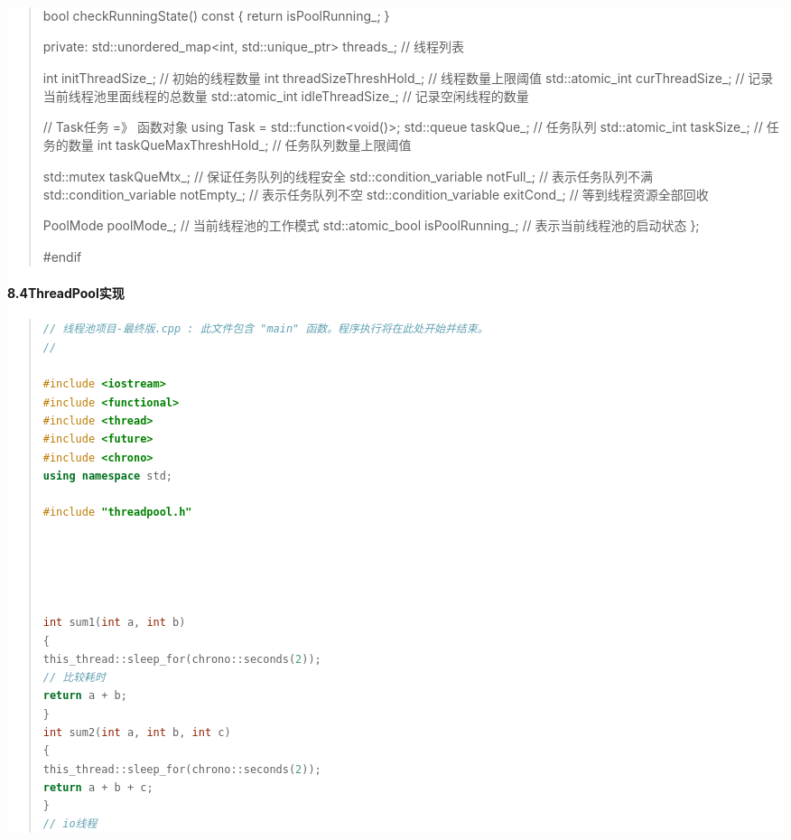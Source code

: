 >	bool checkRunningState() const
>	{
>		return isPoolRunning_;
>	}
>
>private:
>	std::unordered_map<int, std::unique_ptr<Thread>> threads_; // 线程列表
>
>	int initThreadSize_;  // 初始的线程数量
>	int threadSizeThreshHold_; // 线程数量上限阈值
>	std::atomic_int curThreadSize_;	// 记录当前线程池里面线程的总数量
>	std::atomic_int idleThreadSize_; // 记录空闲线程的数量
>
>	// Task任务 =》 函数对象
>	using Task = std::function<void()>;
>	std::queue<Task> taskQue_; // 任务队列
>	std::atomic_int taskSize_; // 任务的数量
>	int taskQueMaxThreshHold_;  // 任务队列数量上限阈值
>
>	std::mutex taskQueMtx_; // 保证任务队列的线程安全
>	std::condition_variable notFull_; // 表示任务队列不满
>	std::condition_variable notEmpty_; // 表示任务队列不空
>	std::condition_variable exitCond_; // 等到线程资源全部回收
>
>	PoolMode poolMode_; // 当前线程池的工作模式
>	std::atomic_bool isPoolRunning_; // 表示当前线程池的启动状态
>};
>
>#endif
>
>```



#### 8.4ThreadPool实现

>```cpp
>// 线程池项目-最终版.cpp : 此文件包含 "main" 函数。程序执行将在此处开始并结束。
>//
>
>#include <iostream>
>#include <functional>
>#include <thread>
>#include <future>
>#include <chrono>
>using namespace std;
>
>#include "threadpool.h"
>
>
>
>
>
>int sum1(int a, int b)
>{
>this_thread::sleep_for(chrono::seconds(2));
>// 比较耗时
>return a + b;
>}
>int sum2(int a, int b, int c)
>{
>this_thread::sleep_for(chrono::seconds(2));
>return a + b + c;
>}
>// io线程 